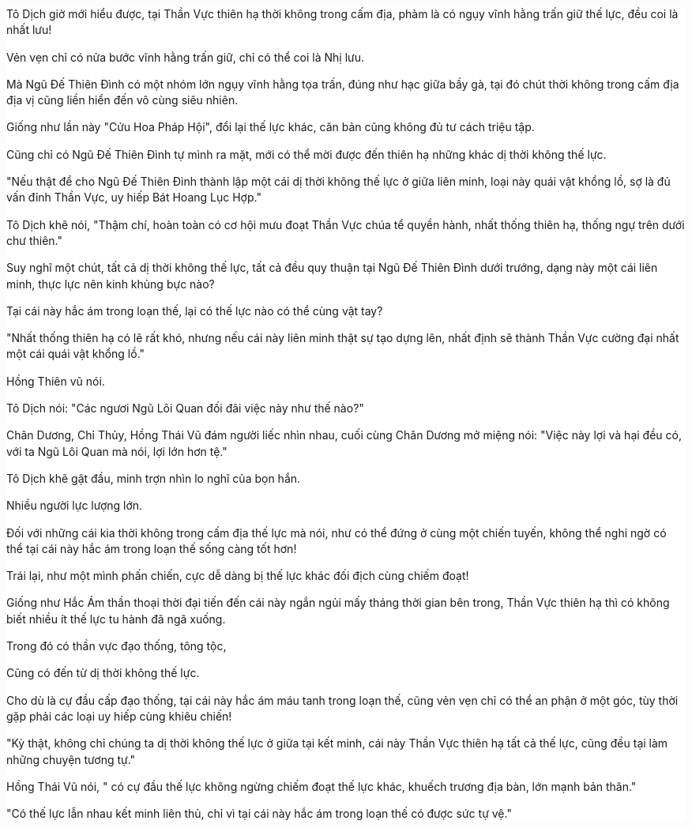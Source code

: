 Tô Dịch giờ mới hiểu được, tại Thần Vực thiên hạ thời không trong cấm địa, phàm là có ngụy vĩnh hằng trấn giữ thế lực, đều coi là nhất lưu!

Vẻn vẹn chỉ có nửa bước vĩnh hằng trấn giữ, chỉ có thể coi là Nhị lưu.

Mà Ngũ Đế Thiên Đình có một nhóm lớn ngụy vĩnh hằng tọa trấn, đúng như hạc giữa bầy gà, tại đó chút thời không trong cấm địa địa vị cũng liền hiển đến vô cùng siêu nhiên.

Giống như lần này "Cửu Hoa Pháp Hội", đổi lại thế lực khác, căn bản cũng không đủ tư cách triệu tập.

Cũng chỉ có Ngũ Đế Thiên Đình tự mình ra mặt, mới có thể mời được đến thiên hạ những khác dị thời không thế lực.

"Nếu thật để cho Ngũ Đế Thiên Đình thành lập một cái dị thời không thế lực ở giữa liên minh, loại này quái vật khổng lồ, sợ là đủ vấn đỉnh Thần Vực, uy hiếp Bát Hoang Lục Hợp."

Tô Dịch khẽ nói, "Thậm chí, hoàn toàn có cơ hội mưu đoạt Thần Vực chúa tể quyền hành, nhất thống thiên hạ, thống ngự trên dưới chư thiên."

Suy nghĩ một chút, tất cả dị thời không thế lực, tất cả đều quy thuận tại Ngũ Đế Thiên Đình dưới trướng, dạng này một cái liên minh, thực lực nên kinh khủng bực nào?

Tại cái này hắc ám trong loạn thế, lại có thế lực nào có thể cùng vật tay?

"Nhất thống thiên hạ có lẽ rất khó, nhưng nếu cái này liên minh thật sự tạo dựng lên, nhất định sẽ thành Thần Vực cường đại nhất một cái quái vật khổng lồ."

Hồng Thiên vũ nói.

Tô Dịch nói: "Các ngươi Ngũ Lôi Quan đối đãi việc này như thế nào?"

Chân Dương, Chỉ Thủy, Hồng Thái Vũ đám người liếc nhìn nhau, cuối cùng Chân Dương mở miệng nói: "Việc này lợi và hại đều có, với ta Ngũ Lôi Quan mà nói, lợi lớn hơn tệ."

Tô Dịch khẽ gật đầu, minh trợn nhìn lo nghĩ của bọn hắn.

Nhiều người lực lượng lớn.

Đối với những cái kia thời không trong cấm địa thế lực mà nói, như có thể đứng ở cùng một chiến tuyến, không thể nghi ngờ có thể tại cái này hắc ám trong loạn thế sống càng tốt hơn!

Trái lại, như một mình phấn chiến, cực dễ dàng bị thế lực khác đối địch cùng chiếm đoạt!

Giống như Hắc Ám thần thoại thời đại tiến đến cái này ngắn ngủi mấy tháng thời gian bên trong, Thần Vực thiên hạ thì có không biết nhiều ít thế lực tu hành đã ngã xuống.

Trong đó có thần vực đạo thống, tông tộc,

Cũng có đến từ dị thời không thế lực.

Cho dù là cự đầu cấp đạo thống, tại cái này hắc ám máu tanh trong loạn thế, cũng vẻn vẹn chỉ có thể an phận ở một góc, tùy thời gặp phải các loại uy hiếp cùng khiêu chiến!

"Kỳ thật, không chỉ chúng ta dị thời không thế lực ở giữa tại kết minh, cái này Thần Vực thiên hạ tất cả thế lực, cũng đều tại làm những chuyện tương tự."

Hồng Thái Vũ nói, " có cự đầu thế lực không ngừng chiếm đoạt thế lực khác, khuếch trương địa bàn, lớn mạnh bản thân."

"Có thế lực lẫn nhau kết minh liên thủ, chỉ vì tại cái này hắc ám trong loạn thế có được sức tự vệ."
